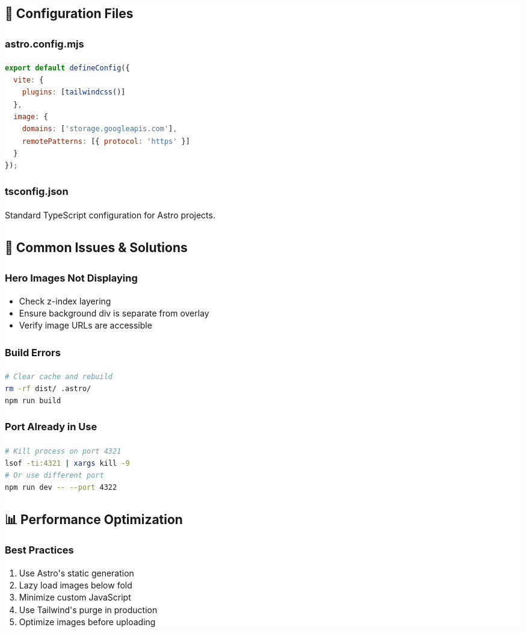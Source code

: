 ## 🔧 Configuration Files

### astro.config.mjs
```javascript
export default defineConfig({
  vite: {
    plugins: [tailwindcss()]
  },
  image: {
    domains: ['storage.googleapis.com'],
    remotePatterns: [{ protocol: 'https' }]
  }
});
```

### tsconfig.json
Standard TypeScript configuration for Astro projects.

## 🐛 Common Issues & Solutions

### Hero Images Not Displaying
- Check z-index layering
- Ensure background div is separate from overlay
- Verify image URLs are accessible

### Build Errors
```bash
# Clear cache and rebuild
rm -rf dist/ .astro/
npm run build
```

### Port Already in Use
```bash
# Kill process on port 4321
lsof -ti:4321 | xargs kill -9
# Or use different port
npm run dev -- --port 4322
```

## 📊 Performance Optimization

### Best Practices
1. Use Astro's static generation
2. Lazy load images below fold
3. Minimize custom JavaScript
4. Use Tailwind's purge in production
5. Optimize images before uploading
